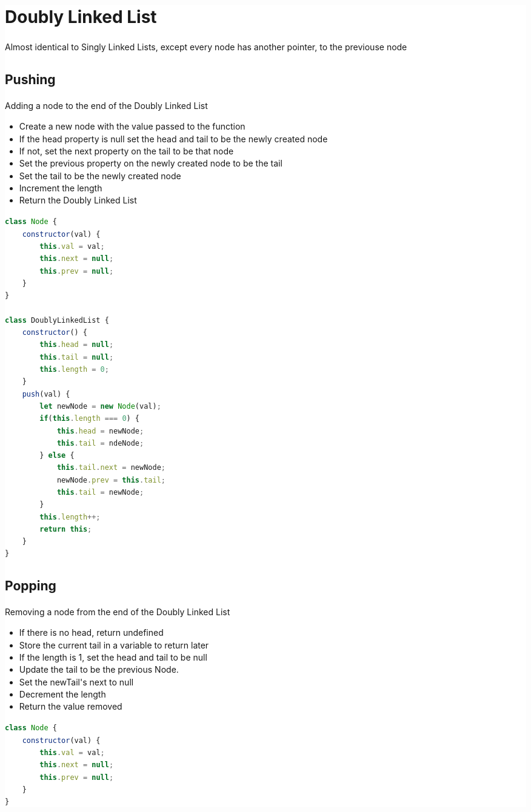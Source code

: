 # Doubly Linked List
Almost identical to Singly Linked Lists, except every node has another pointer, to the previouse node
## Pushing
Adding a node to the end of the Doubly Linked List
* Create a new node with the value passed to the function
* If the head property is null set the head and tail to be the newly created node
* If not, set the next property on the tail to be that node
* Set the previous property on the newly created node to be the tail
* Set the tail to be the newly created node
* Increment the length
* Return the Doubly Linked List
```javascript
class Node {
    constructor(val) {
        this.val = val;
        this.next = null;
        this.prev = null;
    }
}

class DoublyLinkedList {
    constructor() {
        this.head = null;
        this.tail = null;
        this.length = 0;
    }
    push(val) {
        let newNode = new Node(val);
        if(this.length === 0) {
            this.head = newNode;
            this.tail = ndeNode;
        } else {
            this.tail.next = newNode;
            newNode.prev = this.tail;
            this.tail = newNode;
        }
        this.length++;
        return this;
    }
}
```
## Popping
Removing a node from the end of the Doubly Linked List
* If there is no head, return undefined
* Store the current tail in a variable to return later
* If the length is 1, set the head and tail to be null
* Update the tail to be the previous Node.
* Set the newTail's next to null
* Decrement the length
* Return the value removed
```javascript
class Node {
    constructor(val) {
        this.val = val;
        this.next = null;
        this.prev = null;
    }
}

```